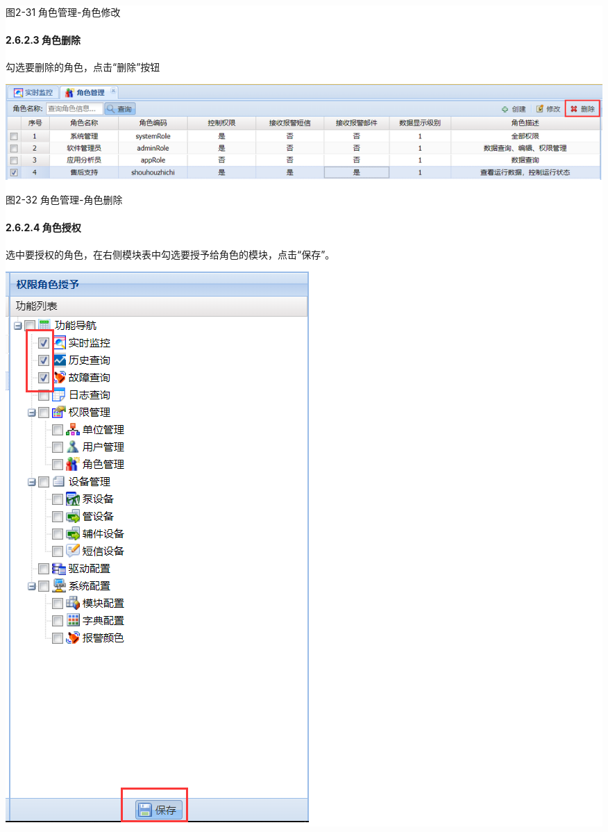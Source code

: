 图2-31 角色管理-角色修改

#### <h4><a name="2.6.2.3角色删除"></a>2.6.2.3 角色删除</h4>

勾选要删除的角色，点击“删除”按钮

![](../images/helpdoc/PNG/facf48940b27dcd4f1333b6d9c048cd3.png)

图2-32 角色管理-角色删除

#### <h4><a name="2.6.2.4角色授权"></a>2.6.2.4 角色授权</h4>

选中要授权的角色，在右侧模块表中勾选要授予给角色的模块，点击“保存”。

![](../images/helpdoc/PNG/f07b14780a966ce0bfbffac23a42377d.png)
